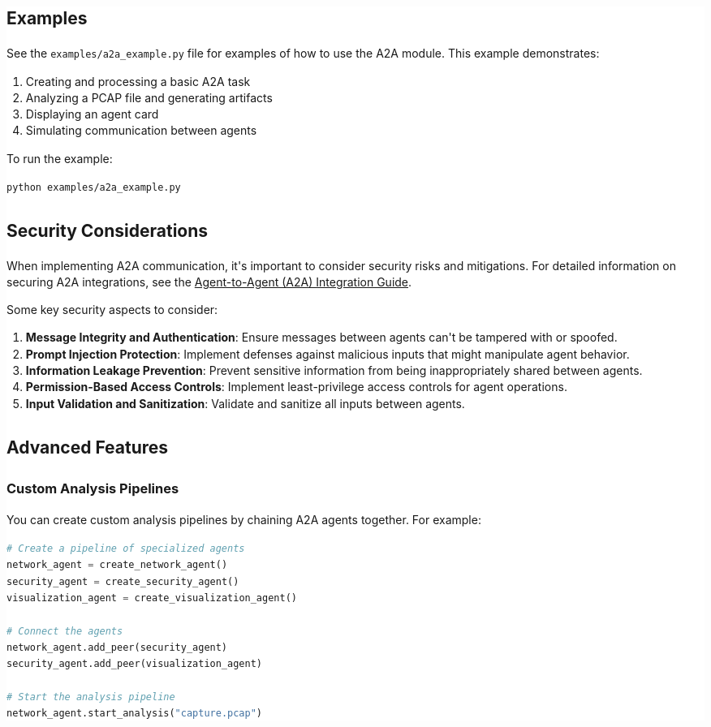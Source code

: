 ## Examples

See the `examples/a2a_example.py` file for examples of how to use the A2A module. This example demonstrates:

1. Creating and processing a basic A2A task
2. Analyzing a PCAP file and generating artifacts
3. Displaying an agent card
4. Simulating communication between agents

To run the example:

```bash
python examples/a2a_example.py
```

## Security Considerations

When implementing A2A communication, it's important to consider security risks and mitigations. For detailed information on securing A2A integrations, see the [Agent-to-Agent (A2A) Integration Guide](agent_to_agent_integration.md).

Some key security aspects to consider:

1. **Message Integrity and Authentication**: Ensure messages between agents can't be tampered with or spoofed.
2. **Prompt Injection Protection**: Implement defenses against malicious inputs that might manipulate agent behavior.
3. **Information Leakage Prevention**: Prevent sensitive information from being inappropriately shared between agents.
4. **Permission-Based Access Controls**: Implement least-privilege access controls for agent operations.
5. **Input Validation and Sanitization**: Validate and sanitize all inputs between agents.

## Advanced Features

### Custom Analysis Pipelines

You can create custom analysis pipelines by chaining A2A agents together. For example:

```python
# Create a pipeline of specialized agents
network_agent = create_network_agent()
security_agent = create_security_agent()
visualization_agent = create_visualization_agent()

# Connect the agents
network_agent.add_peer(security_agent)
security_agent.add_peer(visualization_agent)

# Start the analysis pipeline
network_agent.start_analysis("capture.pcap")
```
